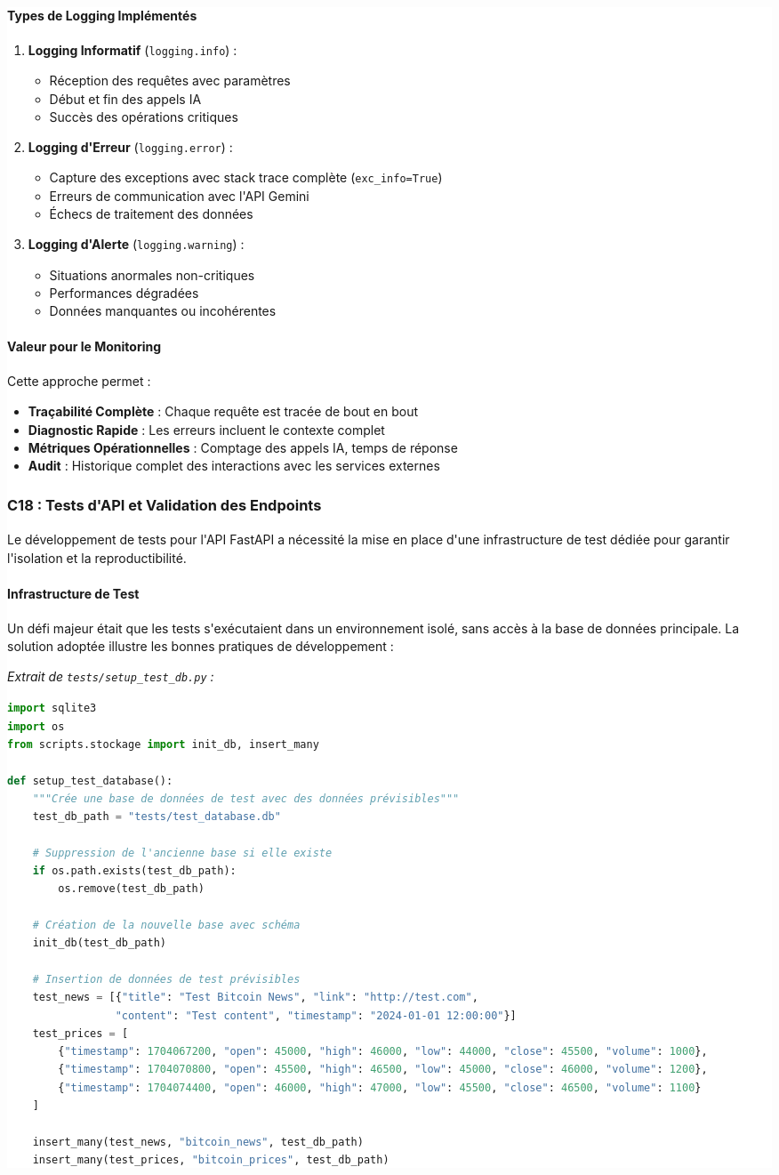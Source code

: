 #### Types de Logging Implémentés

1. **Logging Informatif** (`logging.info`) :
   - Réception des requêtes avec paramètres
   - Début et fin des appels IA
   - Succès des opérations critiques

2. **Logging d'Erreur** (`logging.error`) :
   - Capture des exceptions avec stack trace complète (`exc_info=True`)
   - Erreurs de communication avec l'API Gemini
   - Échecs de traitement des données

3. **Logging d'Alerte** (`logging.warning`) :
   - Situations anormales non-critiques
   - Performances dégradées
   - Données manquantes ou incohérentes

#### Valeur pour le Monitoring

Cette approche permet :
- **Traçabilité Complète** : Chaque requête est tracée de bout en bout
- **Diagnostic Rapide** : Les erreurs incluent le contexte complet
- **Métriques Opérationnelles** : Comptage des appels IA, temps de réponse
- **Audit** : Historique complet des interactions avec les services externes

### C18 : Tests d'API et Validation des Endpoints

Le développement de tests pour l'API FastAPI a nécessité la mise en place d'une infrastructure de test dédiée pour garantir l'isolation et la reproductibilité.

#### Infrastructure de Test

Un défi majeur était que les tests s'exécutaient dans un environnement isolé, sans accès à la base de données principale. La solution adoptée illustre les bonnes pratiques de développement :

*Extrait de `tests/setup_test_db.py` :*
```python
import sqlite3
import os
from scripts.stockage import init_db, insert_many

def setup_test_database():
    """Crée une base de données de test avec des données prévisibles"""
    test_db_path = "tests/test_database.db"
    
    # Suppression de l'ancienne base si elle existe
    if os.path.exists(test_db_path):
        os.remove(test_db_path)
    
    # Création de la nouvelle base avec schéma
    init_db(test_db_path)
    
    # Insertion de données de test prévisibles
    test_news = [{"title": "Test Bitcoin News", "link": "http://test.com", 
                 "content": "Test content", "timestamp": "2024-01-01 12:00:00"}]
    test_prices = [
        {"timestamp": 1704067200, "open": 45000, "high": 46000, "low": 44000, "close": 45500, "volume": 1000},
        {"timestamp": 1704070800, "open": 45500, "high": 46500, "low": 45000, "close": 46000, "volume": 1200},
        {"timestamp": 1704074400, "open": 46000, "high": 47000, "low": 45500, "close": 46500, "volume": 1100}
    ]
    
    insert_many(test_news, "bitcoin_news", test_db_path)
    insert_many(test_prices, "bitcoin_prices", test_db_path)
```